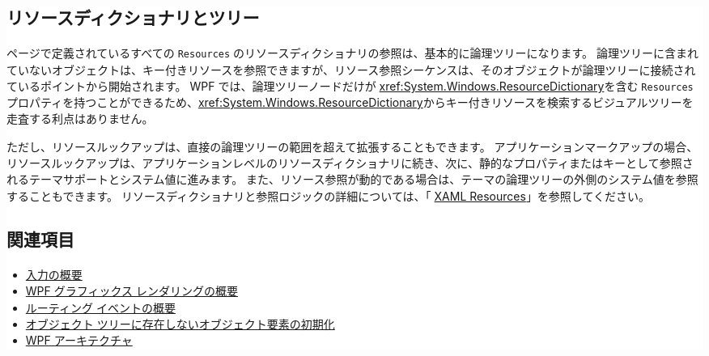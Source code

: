 <a name="resourcesandtrees"></a>   
## <a name="resource-dictionaries-and-trees"></a>リソースディクショナリとツリー  
 ページで定義されているすべての `Resources` のリソースディクショナリの参照は、基本的に論理ツリーになります。 論理ツリーに含まれていないオブジェクトは、キー付きリソースを参照できますが、リソース参照シーケンスは、そのオブジェクトが論理ツリーに接続されているポイントから開始されます。 WPF では、論理ツリーノードだけが <xref:System.Windows.ResourceDictionary>を含む `Resources` プロパティを持つことができるため、<xref:System.Windows.ResourceDictionary>からキー付きリソースを検索するビジュアルツリーを走査する利点はありません。  
  
 ただし、リソースルックアップは、直接の論理ツリーの範囲を超えて拡張することもできます。 アプリケーションマークアップの場合、リソースルックアップは、アプリケーションレベルのリソースディクショナリに続き、次に、静的なプロパティまたはキーとして参照されるテーマサポートとシステム値に進みます。 また、リソース参照が動的である場合は、テーマの論理ツリーの外側のシステム値を参照することもできます。 リソースディクショナリと参照ロジックの詳細については、「 [XAML Resources](../../../desktop-wpf/fundamentals/xaml-resources-define.md)」を参照してください。  
  
## <a name="see-also"></a>関連項目

- [入力の概要](input-overview.md)
- [WPF グラフィックス レンダリングの概要](../graphics-multimedia/wpf-graphics-rendering-overview.md)
- [ルーティング イベントの概要](routed-events-overview.md)
- [オブジェクト ツリーに存在しないオブジェクト要素の初期化](initialization-for-object-elements-not-in-an-object-tree.md)
- [WPF アーキテクチャ](wpf-architecture.md)

